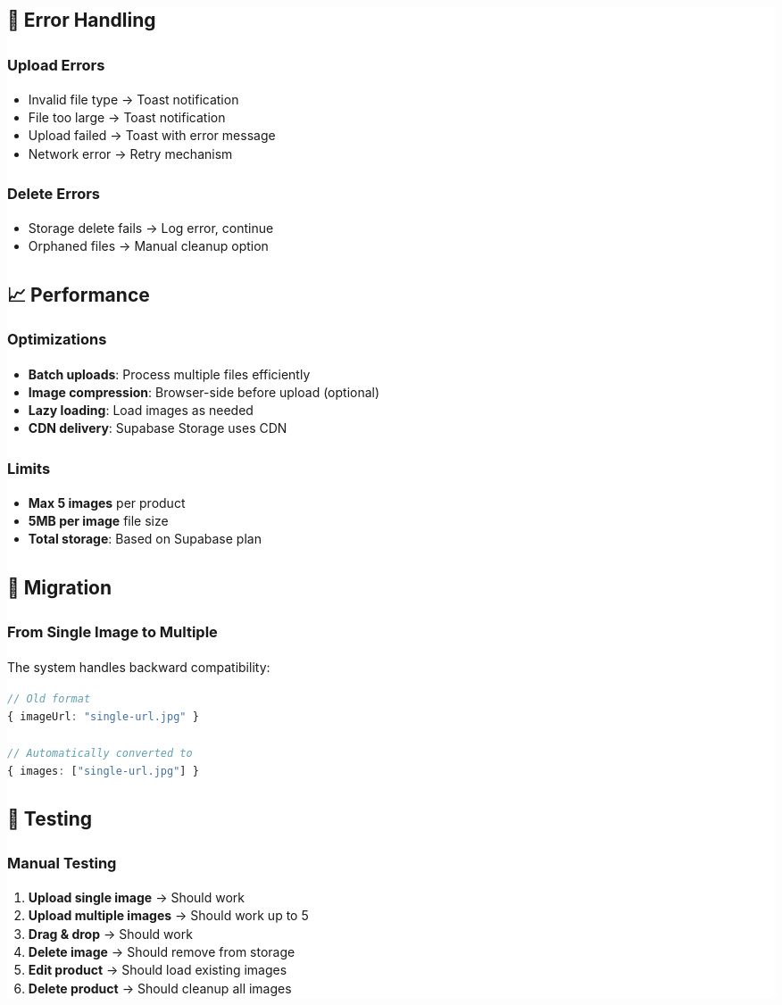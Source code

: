 ## 🐛 Error Handling

### Upload Errors
- Invalid file type → Toast notification
- File too large → Toast notification
- Upload failed → Toast with error message
- Network error → Retry mechanism

### Delete Errors
- Storage delete fails → Log error, continue
- Orphaned files → Manual cleanup option

## 📈 Performance

### Optimizations
- **Batch uploads**: Process multiple files efficiently
- **Image compression**: Browser-side before upload (optional)
- **Lazy loading**: Load images as needed
- **CDN delivery**: Supabase Storage uses CDN

### Limits
- **Max 5 images** per product
- **5MB per image** file size
- **Total storage**: Based on Supabase plan

## 🔄 Migration

### From Single Image to Multiple
The system handles backward compatibility:
```typescript
// Old format
{ imageUrl: "single-url.jpg" }

// Automatically converted to
{ images: ["single-url.jpg"] }
```

## 🧪 Testing

### Manual Testing
1. **Upload single image** → Should work
2. **Upload multiple images** → Should work up to 5
3. **Drag & drop** → Should work
4. **Delete image** → Should remove from storage
5. **Edit product** → Should load existing images
6. **Delete product** → Should cleanup all images

